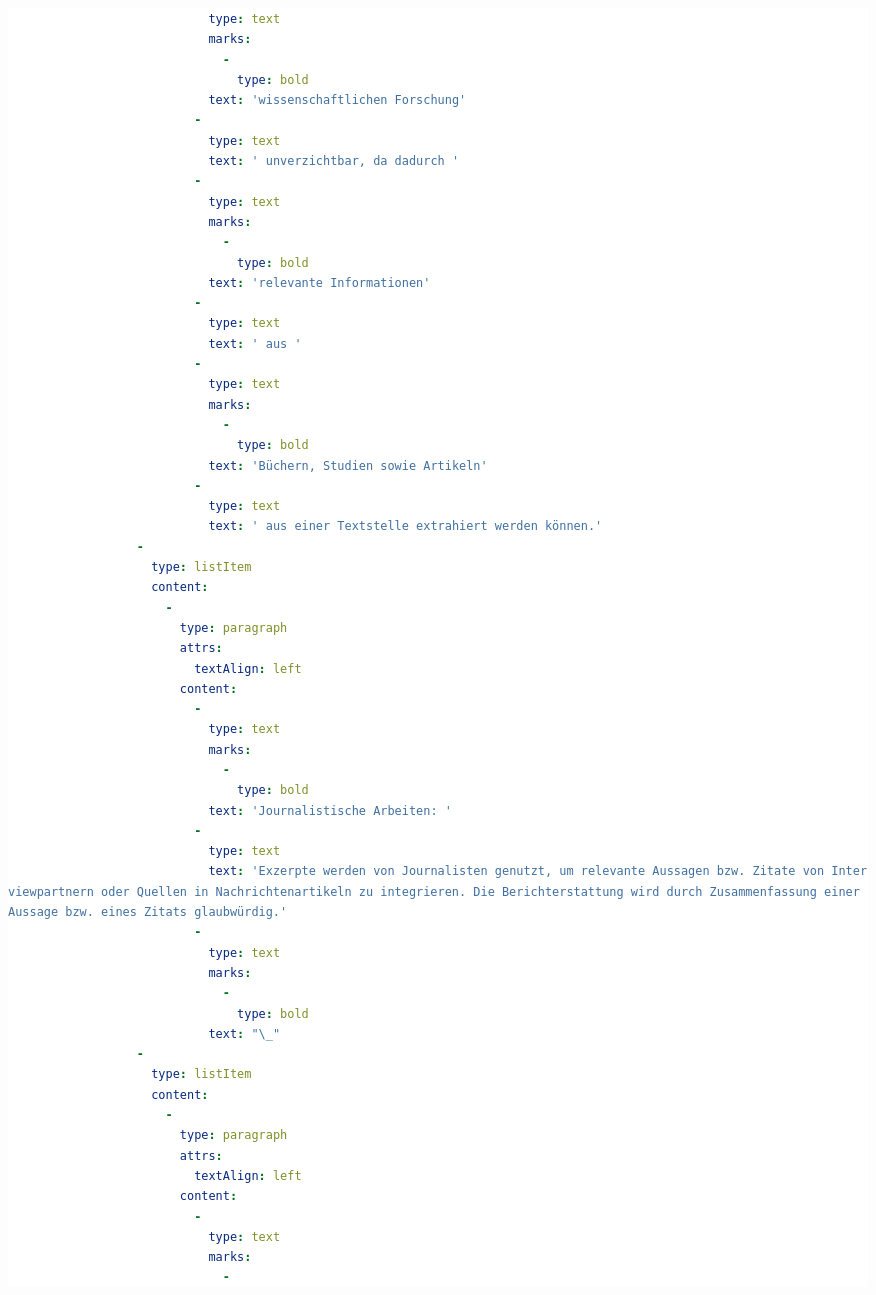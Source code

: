 ```yaml
                            type: text
                            marks:
                              -
                                type: bold
                            text: 'wissenschaftlichen Forschung'
                          -
                            type: text
                            text: ' unverzichtbar, da dadurch '
                          -
                            type: text
                            marks:
                              -
                                type: bold
                            text: 'relevante Informationen'
                          -
                            type: text
                            text: ' aus '
                          -
                            type: text
                            marks:
                              -
                                type: bold
                            text: 'Büchern, Studien sowie Artikeln'
                          -
                            type: text
                            text: ' aus einer Textstelle extrahiert werden können.'
                  -
                    type: listItem
                    content:
                      -
                        type: paragraph
                        attrs:
                          textAlign: left
                        content:
                          -
                            type: text
                            marks:
                              -
                                type: bold
                            text: 'Journalistische Arbeiten: '
                          -
                            type: text
                            text: 'Exzerpte werden von Journalisten genutzt, um relevante Aussagen bzw. Zitate von Interviewpartnern oder Quellen in Nachrichtenartikeln zu integrieren. Die Berichterstattung wird durch Zusammenfassung einer Aussage bzw. eines Zitats glaubwürdig.'
                          -
                            type: text
                            marks:
                              -
                                type: bold
                            text: "\_"
                  -
                    type: listItem
                    content:
                      -
                        type: paragraph
                        attrs:
                          textAlign: left
                        content:
                          -
                            type: text
                            marks:
                              -
```
